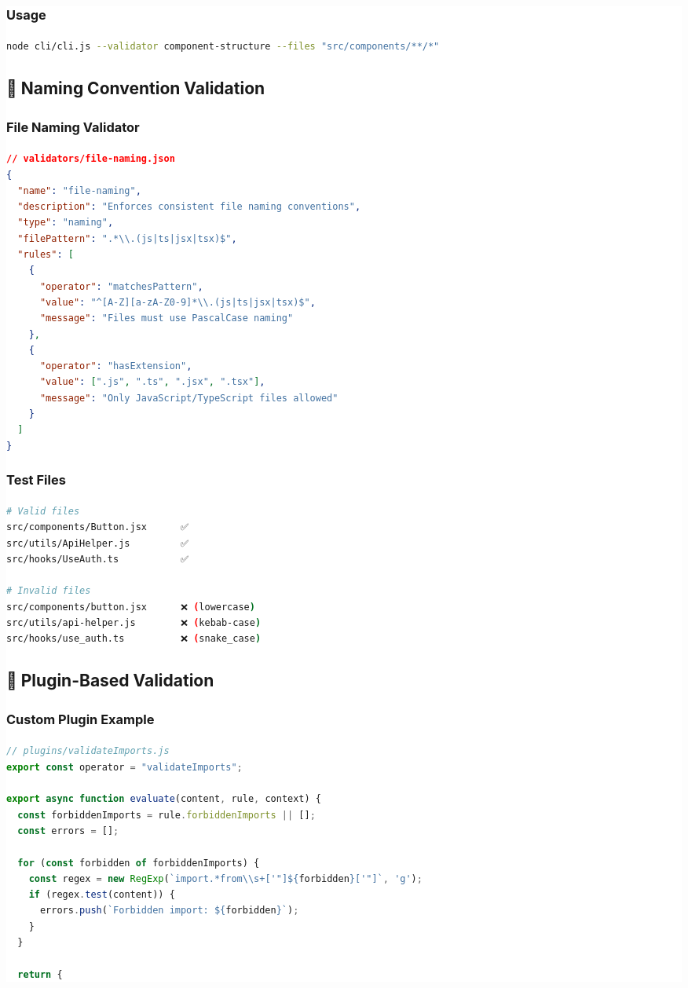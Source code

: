 ### Usage
```bash
node cli/cli.js --validator component-structure --files "src/components/**/*"
```

## 📝 Naming Convention Validation

### File Naming Validator
```json
// validators/file-naming.json
{
  "name": "file-naming",
  "description": "Enforces consistent file naming conventions",
  "type": "naming",
  "filePattern": ".*\\.(js|ts|jsx|tsx)$",
  "rules": [
    {
      "operator": "matchesPattern",
      "value": "^[A-Z][a-zA-Z0-9]*\\.(js|ts|jsx|tsx)$",
      "message": "Files must use PascalCase naming"
    },
    {
      "operator": "hasExtension",
      "value": [".js", ".ts", ".jsx", ".tsx"],
      "message": "Only JavaScript/TypeScript files allowed"
    }
  ]
}
```

### Test Files
```bash
# Valid files
src/components/Button.jsx      ✅
src/utils/ApiHelper.js         ✅
src/hooks/UseAuth.ts           ✅

# Invalid files  
src/components/button.jsx      ❌ (lowercase)
src/utils/api-helper.js        ❌ (kebab-case)
src/hooks/use_auth.ts          ❌ (snake_case)
```

## 🔌 Plugin-Based Validation

### Custom Plugin Example
```javascript
// plugins/validateImports.js
export const operator = "validateImports";

export async function evaluate(content, rule, context) {
  const forbiddenImports = rule.forbiddenImports || [];
  const errors = [];
  
  for (const forbidden of forbiddenImports) {
    const regex = new RegExp(`import.*from\\s+['"]${forbidden}['"]`, 'g');
    if (regex.test(content)) {
      errors.push(`Forbidden import: ${forbidden}`);
    }
  }
  
  return {
```